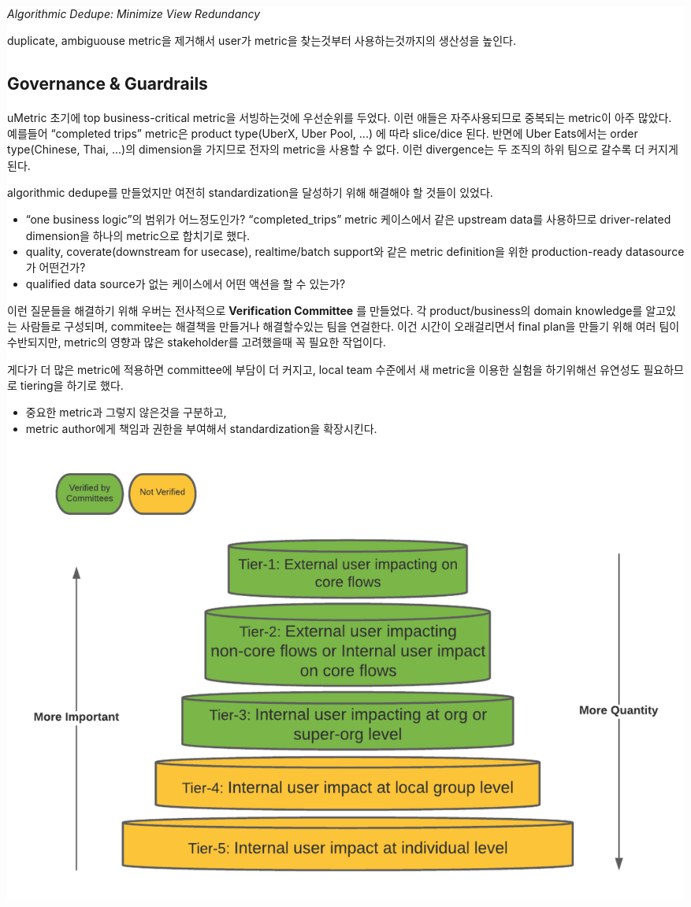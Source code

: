 *Algorithmic Dedupe: Minimize View Redundancy*

duplicate, ambiguouse metric을 제거해서 user가 metric을 찾는것부터 사용하는것까지의 생산성을 높인다.

## Governance & Guardrails

uMetric 초기에 top business-critical metric을 서빙하는것에 우선순위를 두었다. 이런 애들은 자주사용되므로 중복되는 metric이 아주 많았다. 예를들어 “completed trips” metric은 product type(UberX, Uber Pool, ...) 에 따라 slice/dice 된다. 반면에 Uber Eats에서는 order type(Chinese, Thai, ...)의 dimension을 가지므로 전자의 metric을 사용할 수 없다. 이런 divergence는 두 조직의 하위 팀으로 갈수록 더 커지게된다.

algorithmic dedupe를 만들었지만 여전히 standardization을 달성하기 위해 해결해야 할 것들이 있었다.

- “one business logic”의 범위가 어느정도인가? “completed_trips” metric 케이스에서 같은 upstream data를 사용하므로 driver-related dimension을 하나의 metric으로 합치기로 했다.
- quality, coverate(downstream for usecase), realtime/batch support와 같은 metric definition을 위한 production-ready datasource가 어떤건가?
- qualified data source가 없는 케이스에서 어떤 액션을 할 수 있는가?

이런 질문들을 해결하기 위해 우버는 전사적으로 **Verification Committee** 를 만들었다. 각 product/business의 domain knowledge를 알고있는 사람들로 구성되며, commitee는 해결책을 만들거나 해결할수있는 팀을 연걸한다. 이건 시간이 오래걸리면서 final plan을 만들기 위해 여러 팀이 수반되지만, metric의 영향과 많은 stakeholder를 고려했을때 꼭 필요한 작업이다.

게다가 더 많은 metric에 적용하면 committee에 부담이 더 커지고, local team 수준에서 새 metric을 이용한 실험을 하기위해선 유연성도 필요하므로 tiering을 하기로 했다.

- 중요한 metric과 그렇지 않은것을 구분하고,
- metric author에게 책임과 권한을 부여해서 standardization을 확장시킨다.

![*uMetric Tiering*](umetric-the-journey-toward-metric-standardization/Untitled9.png)
